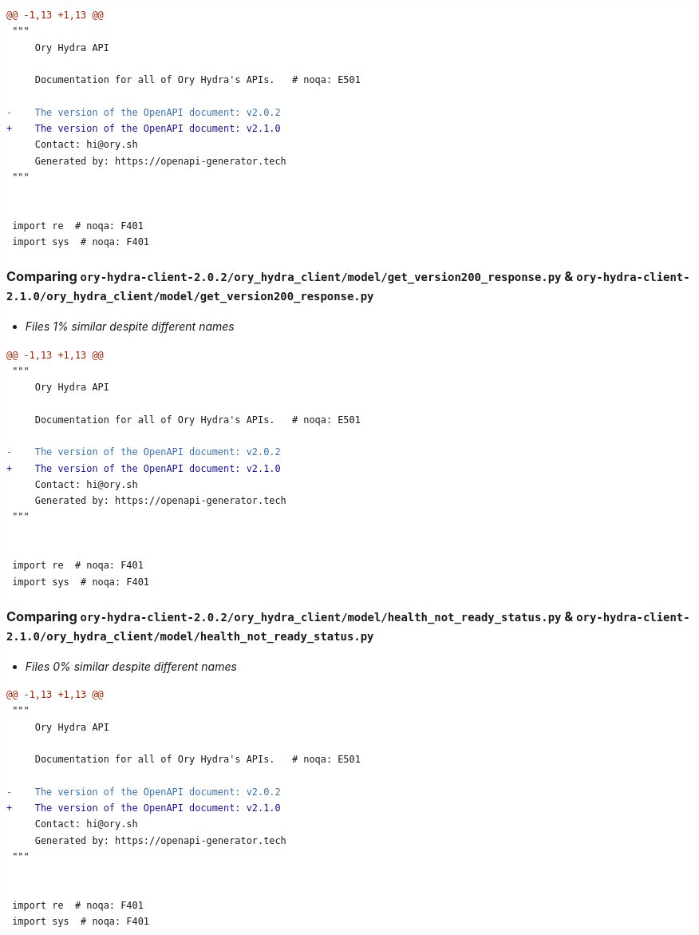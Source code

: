 ```diff
@@ -1,13 +1,13 @@
 """
     Ory Hydra API
 
     Documentation for all of Ory Hydra's APIs.   # noqa: E501
 
-    The version of the OpenAPI document: v2.0.2
+    The version of the OpenAPI document: v2.1.0
     Contact: hi@ory.sh
     Generated by: https://openapi-generator.tech
 """
 
 
 import re  # noqa: F401
 import sys  # noqa: F401
```

### Comparing `ory-hydra-client-2.0.2/ory_hydra_client/model/get_version200_response.py` & `ory-hydra-client-2.1.0/ory_hydra_client/model/get_version200_response.py`

 * *Files 1% similar despite different names*

```diff
@@ -1,13 +1,13 @@
 """
     Ory Hydra API
 
     Documentation for all of Ory Hydra's APIs.   # noqa: E501
 
-    The version of the OpenAPI document: v2.0.2
+    The version of the OpenAPI document: v2.1.0
     Contact: hi@ory.sh
     Generated by: https://openapi-generator.tech
 """
 
 
 import re  # noqa: F401
 import sys  # noqa: F401
```

### Comparing `ory-hydra-client-2.0.2/ory_hydra_client/model/health_not_ready_status.py` & `ory-hydra-client-2.1.0/ory_hydra_client/model/health_not_ready_status.py`

 * *Files 0% similar despite different names*

```diff
@@ -1,13 +1,13 @@
 """
     Ory Hydra API
 
     Documentation for all of Ory Hydra's APIs.   # noqa: E501
 
-    The version of the OpenAPI document: v2.0.2
+    The version of the OpenAPI document: v2.1.0
     Contact: hi@ory.sh
     Generated by: https://openapi-generator.tech
 """
 
 
 import re  # noqa: F401
 import sys  # noqa: F401
```
